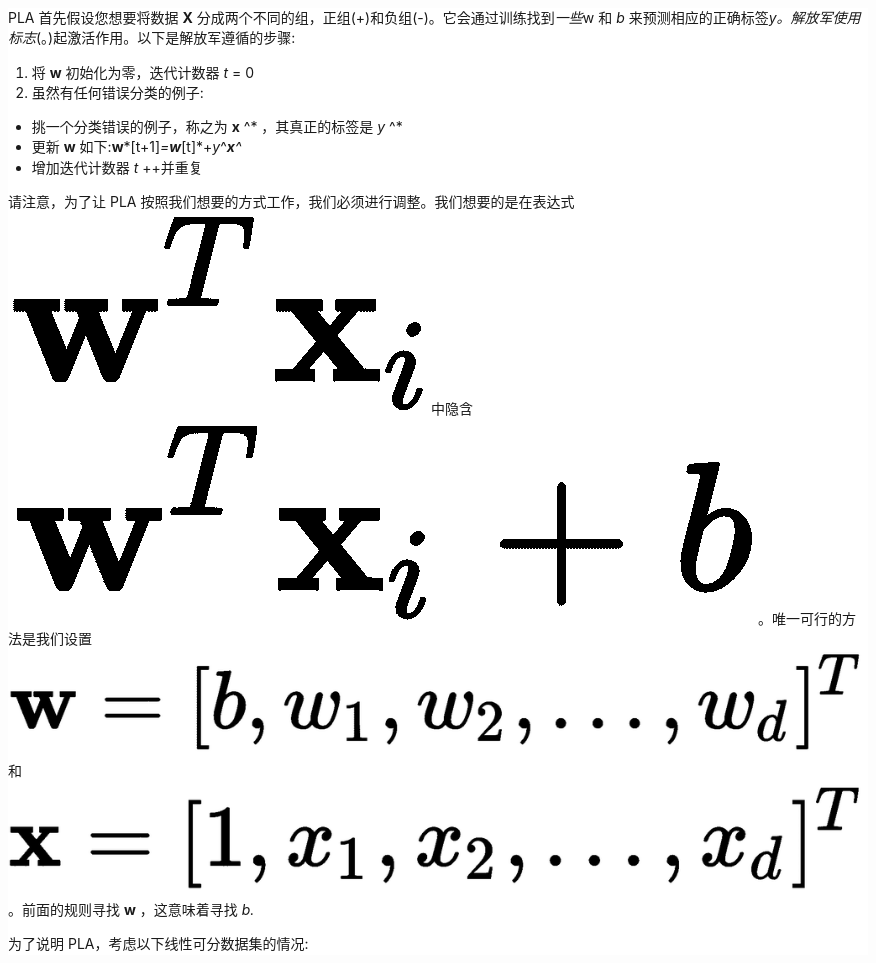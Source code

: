 PLA 首先假设您想要将数据 **X** 分成两个不同的组，正组(+)和负组(-)。它会通过训练找到*一些*w 和 *b* 来预测相应的正确标签*y。*解放军使用*标志*(。)起激活作用。以下是解放军遵循的步骤:

1.  将 **w** 初始化为零，迭代计数器 *t* = 0
2.  虽然有任何错误分类的例子:

*   挑一个分类错误的例子，称之为 **x** ^* ，其真正的标签是 *y* ^*
*   更新 **w** 如下:**w***[t+1]*=**w***[t]*+*y*^***x**^*
*   增加迭代计数器 *t* ++并重复

请注意，为了让 PLA 按照我们想要的方式工作，我们必须进行调整。我们想要的是在表达式![](img/d1ac8002-3b39-47be-945c-fdff2b35ae12.png)中隐含![](img/851a5760-3a74-45bb-81b2-14bf338e8848.png)。唯一可行的方法是我们设置![](img/7f9e85b0-b9bf-441d-a0ca-5d17632a508a.png)和![](img/34e97ef0-ae8a-4fb4-9692-c9dfe8d0e8dc.png)。前面的规则寻找 **w** ，这意味着寻找 *b.*

为了说明 PLA，考虑以下线性可分数据集的情况:
